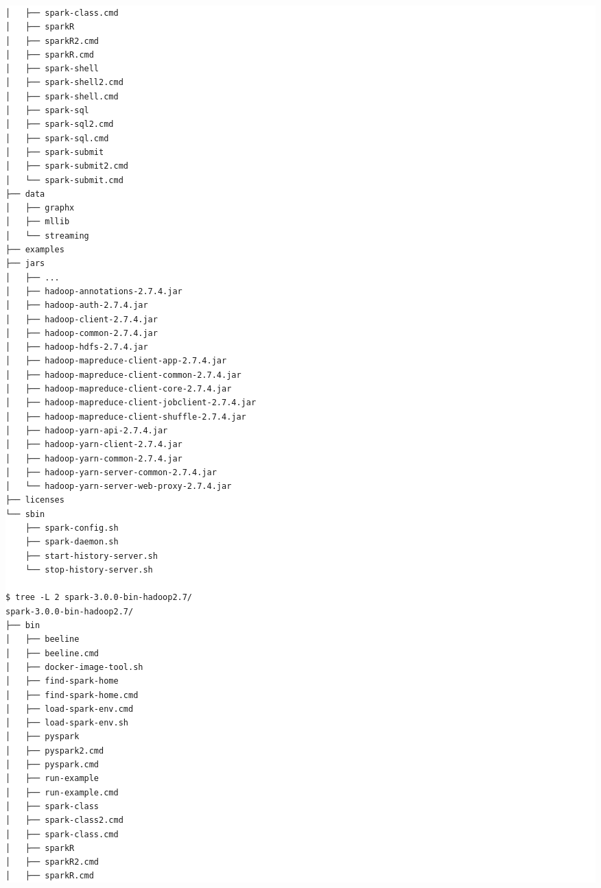 ```console
│   ├── spark-class.cmd
│   ├── sparkR
│   ├── sparkR2.cmd
│   ├── sparkR.cmd
│   ├── spark-shell
│   ├── spark-shell2.cmd
│   ├── spark-shell.cmd
│   ├── spark-sql
│   ├── spark-sql2.cmd
│   ├── spark-sql.cmd
│   ├── spark-submit
│   ├── spark-submit2.cmd
│   └── spark-submit.cmd
├── data
│   ├── graphx
│   ├── mllib
│   └── streaming
├── examples
├── jars
│   ├── ...
│   ├── hadoop-annotations-2.7.4.jar
│   ├── hadoop-auth-2.7.4.jar
│   ├── hadoop-client-2.7.4.jar
│   ├── hadoop-common-2.7.4.jar
│   ├── hadoop-hdfs-2.7.4.jar
│   ├── hadoop-mapreduce-client-app-2.7.4.jar
│   ├── hadoop-mapreduce-client-common-2.7.4.jar
│   ├── hadoop-mapreduce-client-core-2.7.4.jar
│   ├── hadoop-mapreduce-client-jobclient-2.7.4.jar
│   ├── hadoop-mapreduce-client-shuffle-2.7.4.jar
│   ├── hadoop-yarn-api-2.7.4.jar
│   ├── hadoop-yarn-client-2.7.4.jar
│   ├── hadoop-yarn-common-2.7.4.jar
│   ├── hadoop-yarn-server-common-2.7.4.jar
│   └── hadoop-yarn-server-web-proxy-2.7.4.jar
├── licenses
└── sbin
    ├── spark-config.sh
    ├── spark-daemon.sh
    ├── start-history-server.sh
    └── stop-history-server.sh

$ tree -L 2 spark-3.0.0-bin-hadoop2.7/
spark-3.0.0-bin-hadoop2.7/
├── bin
│   ├── beeline
│   ├── beeline.cmd
│   ├── docker-image-tool.sh
│   ├── find-spark-home
│   ├── find-spark-home.cmd
│   ├── load-spark-env.cmd
│   ├── load-spark-env.sh
│   ├── pyspark
│   ├── pyspark2.cmd
│   ├── pyspark.cmd
│   ├── run-example
│   ├── run-example.cmd
│   ├── spark-class
│   ├── spark-class2.cmd
│   ├── spark-class.cmd
│   ├── sparkR
│   ├── sparkR2.cmd
│   ├── sparkR.cmd
```